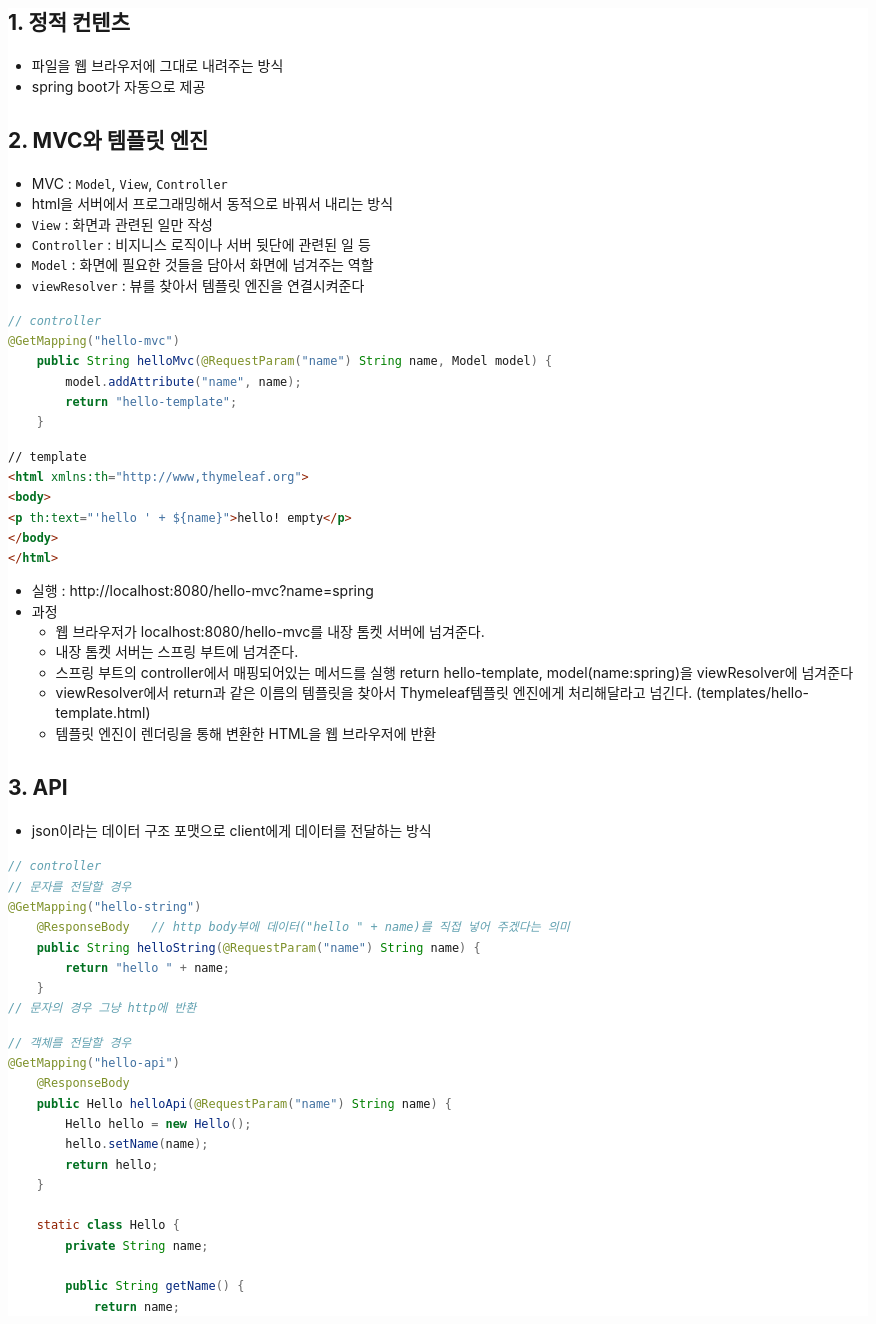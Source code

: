 ## 1. 정적 컨텐츠
- 파일을 웹 브라우저에 그대로 내려주는 방식
- spring boot가 자동으로 제공

## 2. MVC와 템플릿 엔진
- MVC : `Model`, `View`, `Controller`
- html을 서버에서 프로그래밍해서 동적으로 바꿔서 내리는 방식
- `View` : 화면과 관련된 일만 작성 
- `Controller` : 비지니스 로직이나 서버 뒷단에 관련된 일 등
- `Model` : 화면에 필요한 것들을 담아서 화면에 넘겨주는 역할
- `viewResolver` : 뷰를 찾아서 템플릿 엔진을 연결시켜준다
```java
// controller
@GetMapping("hello-mvc")
    public String helloMvc(@RequestParam("name") String name, Model model) {
        model.addAttribute("name", name);
        return "hello-template";
    }
```
```html
// template
<html xmlns:th="http://www,thymeleaf.org">
<body>
<p th:text="'hello ' + ${name}">hello! empty</p>
</body>
</html>
```
- 실행 : http://localhost:8080/hello-mvc?name=spring
- 과정
    + 웹 브라우저가 localhost:8080/hello-mvc를 내장 톰켓 서버에 넘겨준다.
    + 내장 톰켓 서버는 스프링 부트에 넘겨준다.
    + 스프링 부트의 controller에서 매핑되어있는 메서드를 실행 return hello-template, model(name:spring)을 viewResolver에 넘겨준다
    + viewResolver에서 return과 같은 이름의 템플릿을 찾아서 Thymeleaf템플릿 엔진에게 처리해달라고 넘긴다. (templates/hello-template.html)
    + 템플릿 엔진이 렌더링을 통해 변환한 HTML을 웹 브라우저에 반환 

## 3. API
- json이라는 데이터 구조 포맷으로 client에게 데이터를 전달하는 방식 
```java
// controller
// 문자를 전달할 경우
@GetMapping("hello-string")
    @ResponseBody   // http body부에 데이터("hello " + name)를 직접 넣어 주겠다는 의미
    public String helloString(@RequestParam("name") String name) {
        return "hello " + name;
    }
// 문자의 경우 그냥 http에 반환
```
```java
// 객체를 전달할 경우
@GetMapping("hello-api")
    @ResponseBody
    public Hello helloApi(@RequestParam("name") String name) {
        Hello hello = new Hello();
        hello.setName(name);
        return hello;
    }

    static class Hello {
        private String name;

        public String getName() {
            return name;
```